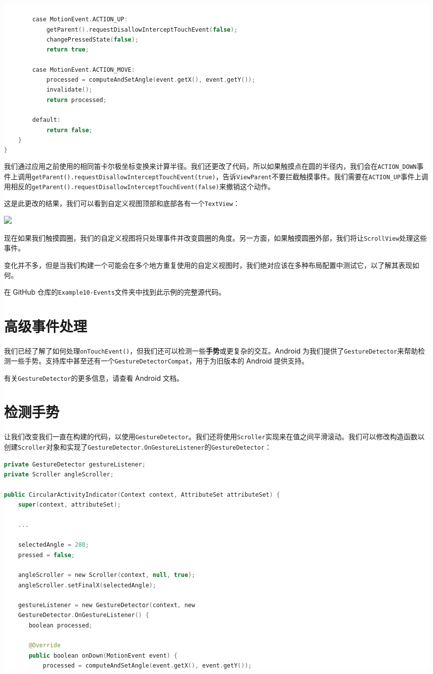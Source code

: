 ```kt

        case MotionEvent.ACTION_UP: 
            getParent().requestDisallowInterceptTouchEvent(false); 
            changePressedState(false); 
            return true; 

        case MotionEvent.ACTION_MOVE: 
            processed = computeAndSetAngle(event.getX(), event.getY()); 
            invalidate(); 
            return processed; 

        default: 
            return false; 
    } 
} 
```

我们通过应用之前使用的相同笛卡尔极坐标变换来计算半径。我们还更改了代码，所以如果触摸点在圆的半径内，我们会在`ACTION_DOWN`事件上调用`getParent().requestDisallowInterceptTouchEvent(true)`，告诉`ViewParent`不要拦截触摸事件。我们需要在`ACTION_UP`事件上调用相反的`getParent().requestDisallowInterceptTouchEvent(false)`来撤销这个动作。

这是此更改的结果，我们可以看到自定义视图顶部和底部各有一个`TextView`：

![](img/5031ea4d-f7c8-4a23-91e7-aed43739b00d.png)

现在如果我们触摸圆圈，我们的自定义视图将只处理事件并改变圆圈的角度。另一方面，如果触摸圆圈外部，我们将让`ScrollView`处理这些事件。

变化并不多，但是当我们构建一个可能会在多个地方重复使用的自定义视图时，我们绝对应该在多种布局配置中测试它，以了解其表现如何。

在 GitHub 仓库的`Example10-Events`文件夹中找到此示例的完整源代码。

# 高级事件处理

我们已经了解了如何处理`onTouchEvent()`，但我们还可以检测一些**手势**或更复杂的交互。Android 为我们提供了`GestureDetector`来帮助检测一些手势。支持库中甚至还有一个`GestureDetectorCompat`，用于为旧版本的 Android 提供支持。

有关`GestureDetector`的更多信息，请查看 Android 文档。

# 检测手势

让我们改变我们一直在构建的代码，以使用`GestureDetector`。我们还将使用`Scroller`实现来在值之间平滑滚动。我们可以修改构造函数以创建`Scroller`对象和实现了`GestureDetector.OnGestureListener`的`GestureDetector`：

```kt
private GestureDetector gestureListener; 
private Scroller angleScroller; 

public CircularActivityIndicator(Context context, AttributeSet attributeSet) { 
    super(context, attributeSet); 

    ... 

    selectedAngle = 280; 
    pressed = false; 

    angleScroller = new Scroller(context, null, true); 
    angleScroller.setFinalX(selectedAngle); 

    gestureListener = new GestureDetector(context, new
    GestureDetector.OnGestureListener() { 
       boolean processed; 

       @Override 
       public boolean onDown(MotionEvent event) { 
           processed = computeAndSetAngle(event.getX(), event.getY()); 
```